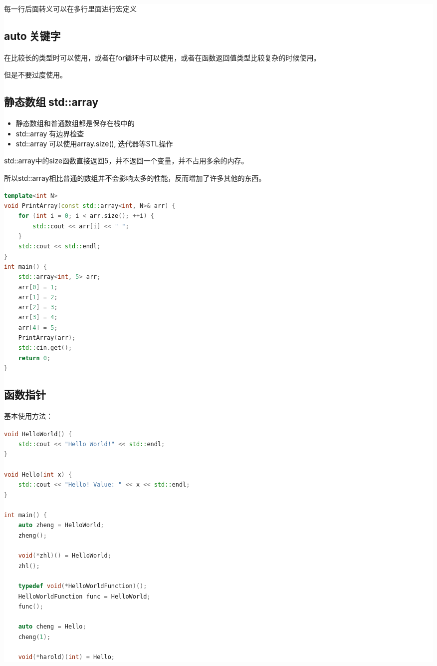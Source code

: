 每一行后面转义可以在多行里面进行宏定义

## auto 关键字
在比较长的类型时可以使用，或者在for循环中可以使用，或者在函数返回值类型比较复杂的时候使用。

但是不要过度使用。

## 静态数组 std::array
-   静态数组和普通数组都是保存在栈中的
-   std::array 有边界检查
-   std::array 可以使用array.size(), 迭代器等STL操作

std::array中的size函数直接返回5，并不返回一个变量，并不占用多余的内存。

所以std::array相比普通的数组并不会影响太多的性能，反而增加了许多其他的东西。

```cpp
template<int N>
void PrintArray(const std::array<int, N>& arr) {
	for (int i = 0; i < arr.size(); ++i) {
		std::cout << arr[i] << " ";
	}
	std::cout << std::endl;
}
int main() {
	std::array<int, 5> arr;
	arr[0] = 1;
	arr[1] = 2;
	arr[2] = 3;
	arr[3] = 4;
	arr[4] = 5;
	PrintArray(arr);
    std::cin.get();
	return 0;
}
```

## 函数指针
基本使用方法：

```cpp
void HelloWorld() {
	std::cout << "Hello World!" << std::endl;
}

void Hello(int x) {
	std::cout << "Hello! Value: " << x << std::endl;
}

int main() {
	auto zheng = HelloWorld;
	zheng();

	void(*zhl)() = HelloWorld;
	zhl();

	typedef void(*HelloWorldFunction)();
	HelloWorldFunction func = HelloWorld;
	func();

	auto cheng = Hello;
	cheng(1);

	void(*harold)(int) = Hello;
```